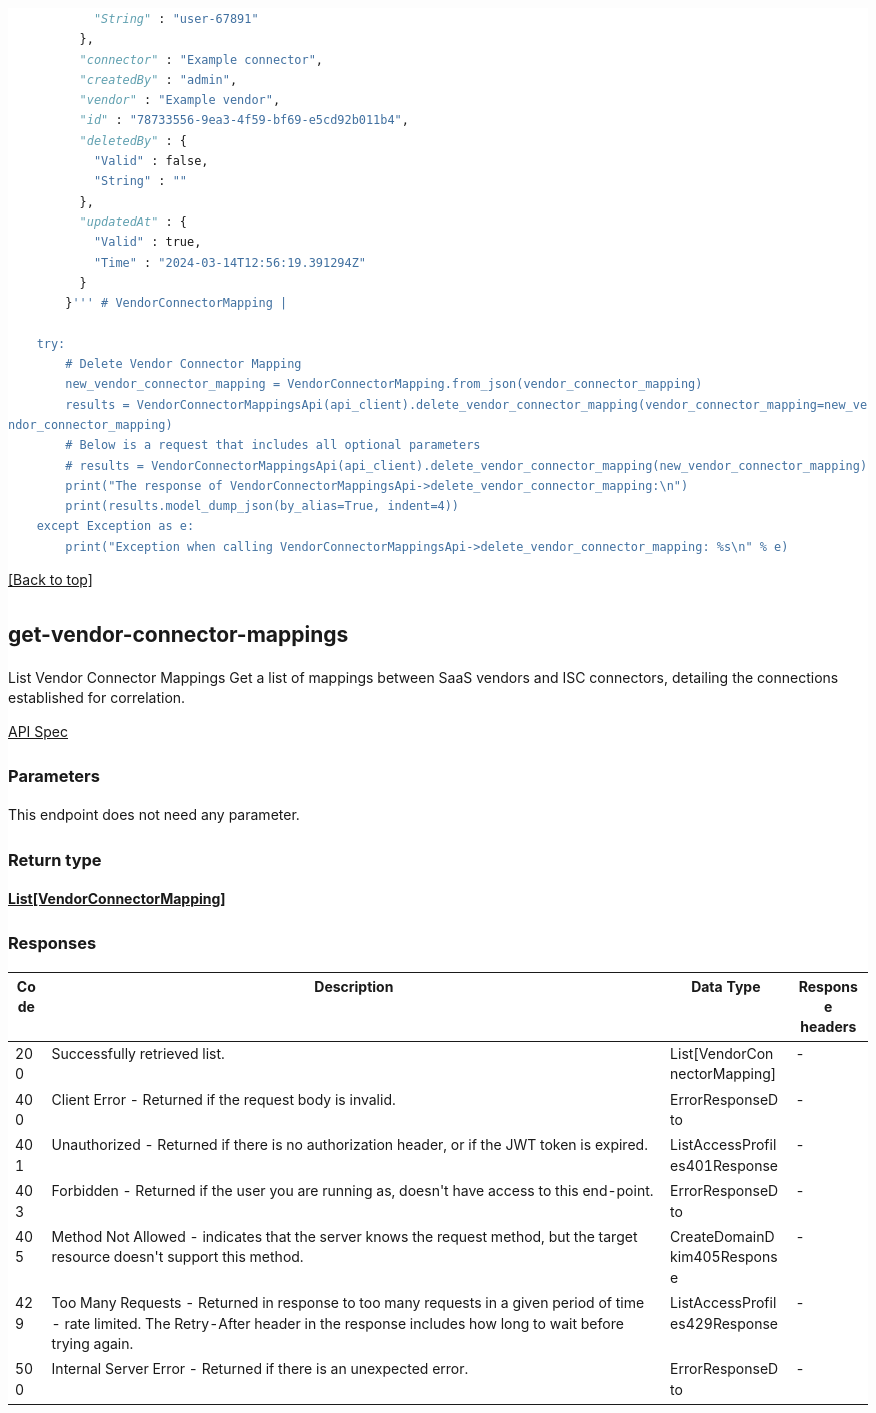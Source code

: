 ```python
            "String" : "user-67891"
          },
          "connector" : "Example connector",
          "createdBy" : "admin",
          "vendor" : "Example vendor",
          "id" : "78733556-9ea3-4f59-bf69-e5cd92b011b4",
          "deletedBy" : {
            "Valid" : false,
            "String" : ""
          },
          "updatedAt" : {
            "Valid" : true,
            "Time" : "2024-03-14T12:56:19.391294Z"
          }
        }''' # VendorConnectorMapping | 

    try:
        # Delete Vendor Connector Mapping
        new_vendor_connector_mapping = VendorConnectorMapping.from_json(vendor_connector_mapping)
        results = VendorConnectorMappingsApi(api_client).delete_vendor_connector_mapping(vendor_connector_mapping=new_vendor_connector_mapping)
        # Below is a request that includes all optional parameters
        # results = VendorConnectorMappingsApi(api_client).delete_vendor_connector_mapping(new_vendor_connector_mapping)
        print("The response of VendorConnectorMappingsApi->delete_vendor_connector_mapping:\n")
        print(results.model_dump_json(by_alias=True, indent=4))
    except Exception as e:
        print("Exception when calling VendorConnectorMappingsApi->delete_vendor_connector_mapping: %s\n" % e)
```



[[Back to top]](#) 

## get-vendor-connector-mappings
List Vendor Connector Mappings
Get a list of mappings between SaaS vendors and ISC connectors, detailing the connections established for correlation.


[API Spec](https://developer.sailpoint.com/docs/api/v2025/get-vendor-connector-mappings)

### Parameters 
This endpoint does not need any parameter. 

### Return type
[**List[VendorConnectorMapping]**](../models/vendor-connector-mapping)

### Responses
Code | Description  | Data Type | Response headers |
------------- | ------------- | ------------- |------------------|
200 | Successfully retrieved list. | List[VendorConnectorMapping] |  -  |
400 | Client Error - Returned if the request body is invalid. | ErrorResponseDto |  -  |
401 | Unauthorized - Returned if there is no authorization header, or if the JWT token is expired. | ListAccessProfiles401Response |  -  |
403 | Forbidden - Returned if the user you are running as, doesn&#39;t have access to this end-point. | ErrorResponseDto |  -  |
405 | Method Not Allowed - indicates that the server knows the request method, but the target resource doesn&#39;t support this method. | CreateDomainDkim405Response |  -  |
429 | Too Many Requests - Returned in response to too many requests in a given period of time - rate limited. The Retry-After header in the response includes how long to wait before trying again. | ListAccessProfiles429Response |  -  |
500 | Internal Server Error - Returned if there is an unexpected error. | ErrorResponseDto |  -  |